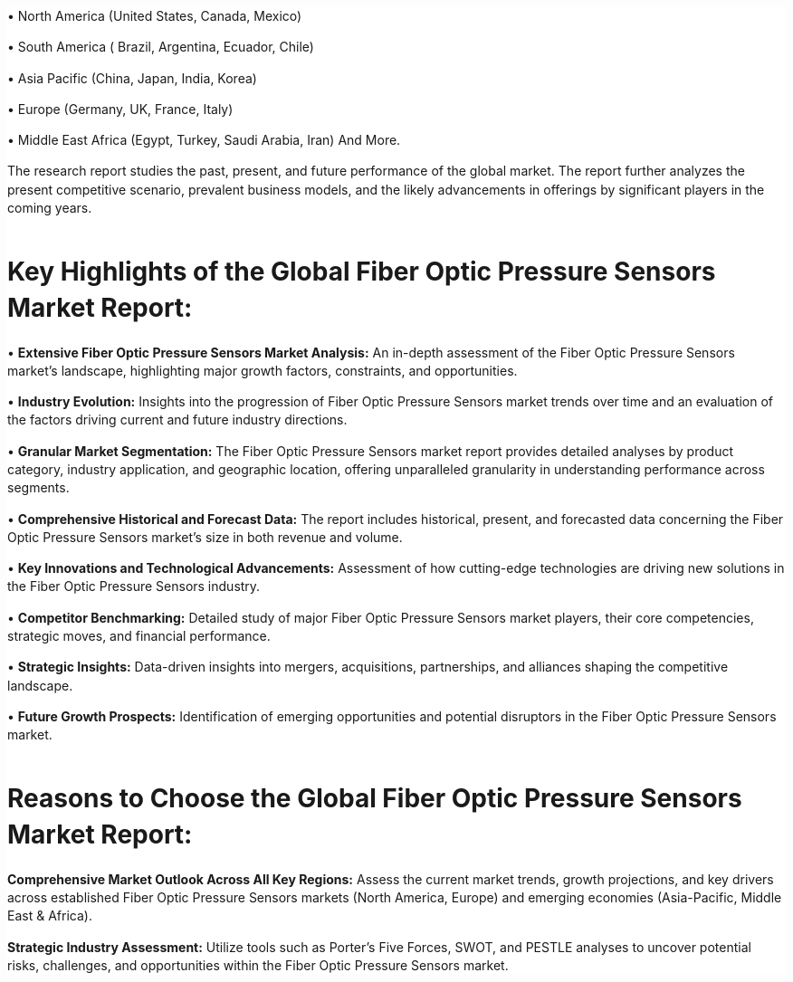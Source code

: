 • North America (United States, Canada, Mexico)

• South America ( Brazil, Argentina, Ecuador, Chile)

• Asia Pacific (China, Japan, India, Korea)

• Europe (Germany, UK, France, Italy)

• Middle East Africa (Egypt, Turkey, Saudi Arabia, Iran) And More.

The research report studies the past, present, and future performance of the global market. The report further analyzes the present competitive scenario, prevalent business models, and the likely advancements in offerings by significant players in the coming years.

# <strong>Key Highlights of the Global Fiber Optic Pressure Sensors Market Report:</strong>

• <strong>Extensive Fiber Optic Pressure Sensors Market Analysis:</strong> An in-depth assessment of the Fiber Optic Pressure Sensors market’s landscape, highlighting major growth factors, constraints, and opportunities.

• <strong>Industry Evolution:</strong> Insights into the progression of Fiber Optic Pressure Sensors market trends over time and an evaluation of the factors driving current and future industry directions.

• <strong>Granular Market Segmentation:</strong> The Fiber Optic Pressure Sensors market report provides detailed analyses by product category, industry application, and geographic location, offering unparalleled granularity in understanding performance across segments.

• <strong>Comprehensive Historical and Forecast Data:</strong> The report includes historical, present, and forecasted data concerning the Fiber Optic Pressure Sensors market’s size in both revenue and volume.

• <strong>Key Innovations and Technological Advancements:</strong> Assessment of how cutting-edge technologies are driving new solutions in the Fiber Optic Pressure Sensors industry.

• <strong>Competitor Benchmarking:</strong> Detailed study of major Fiber Optic Pressure Sensors market players, their core competencies, strategic moves, and financial performance.

• <strong>Strategic Insights:</strong> Data-driven insights into mergers, acquisitions, partnerships, and alliances shaping the competitive landscape.

• <strong>Future Growth Prospects:</strong> Identification of emerging opportunities and potential disruptors in the Fiber Optic Pressure Sensors market.

# <strong>Reasons to Choose the Global Fiber Optic Pressure Sensors Market Report:</strong>

<strong>Comprehensive Market Outlook Across All Key Regions:</strong>
Assess the current market trends, growth projections, and key drivers across established Fiber Optic Pressure Sensors markets (North America, Europe) and emerging economies (Asia-Pacific, Middle East & Africa).

<strong>Strategic Industry Assessment:</strong>
Utilize tools such as Porter’s Five Forces, SWOT, and PESTLE analyses to uncover potential risks, challenges, and opportunities within the Fiber Optic Pressure Sensors market.
